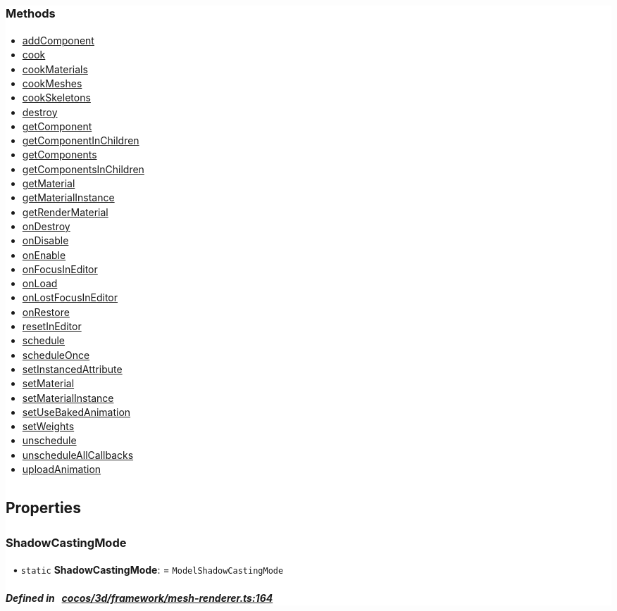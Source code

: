 ### Methods

- [ addComponent](#addComponent)
- [ cook](#cook)
- [ cookMaterials](#cookMaterials)
- [ cookMeshes](#cookMeshes)
- [ cookSkeletons](#cookSkeletons)
- [ destroy](#destroy)
- [ getComponent](#getComponent)
- [ getComponentInChildren](#getComponentInChildren)
- [ getComponents](#getComponents)
- [ getComponentsInChildren](#getComponentsInChildren)
- [ getMaterial](#getMaterial)
- [ getMaterialInstance](#getMaterialInstance)
- [ getRenderMaterial](#getRenderMaterial)
- [ onDestroy](#onDestroy)
- [ onDisable](#onDisable)
- [ onEnable](#onEnable)
- [ onFocusInEditor](#onFocusInEditor)
- [ onLoad](#onLoad)
- [ onLostFocusInEditor](#onLostFocusInEditor)
- [ onRestore](#onRestore)
- [ resetInEditor](#resetInEditor)
- [ schedule](#schedule)
- [ scheduleOnce](#scheduleOnce)
- [ setInstancedAttribute](#setInstancedAttribute)
- [ setMaterial](#setMaterial)
- [ setMaterialInstance](#setMaterialInstance)
- [ setUseBakedAnimation](#setUseBakedAnimation)
- [ setWeights](#setWeights)
- [ unschedule](#unschedule)
- [ unscheduleAllCallbacks](#unscheduleAllCallbacks)
- [ uploadAnimation](#uploadAnimation)
</div>

## Properties


### ShadowCastingMode
<div style="margin-left: 10px;">




• `static` **ShadowCastingMode**:
  = `ModelShadowCastingMode`
</div>

##### Defined in &nbsp;   [cocos/3d/framework/mesh-renderer.ts:164](https://github.com/cocos-creator/engine/blob/c7bf6b8a9/cocos/3d/framework/mesh-renderer.ts#L164)&nbsp;

